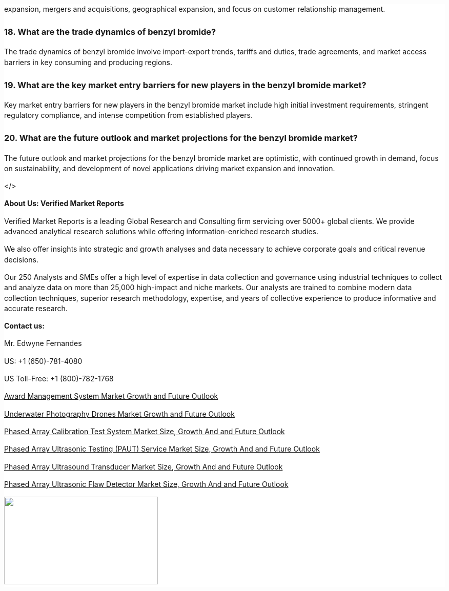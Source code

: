 expansion, mergers and acquisitions, geographical expansion, and focus on customer relationship management.</p><h3>18. What are the trade dynamics of benzyl bromide?</h3><p>The trade dynamics of benzyl bromide involve import-export trends, tariffs and duties, trade agreements, and market access barriers in key consuming and producing regions.</p><h3>19. What are the key market entry barriers for new players in the benzyl bromide market?</h3><p>Key market entry barriers for new players in the benzyl bromide market include high initial investment requirements, stringent regulatory compliance, and intense competition from established players.</p><h3>20. What are the future outlook and market projections for the benzyl bromide market?</h3><p>The future outlook and market projections for the benzyl bromide market are optimistic, with continued growth in demand, focus on sustainability, and development of novel applications driving market expansion and innovation.</p></body></></strong></p><p id="" class=""><strong>About Us: Verified Market Reports</strong></p><p id="" class="">Verified Market Reports is a leading Global Research and Consulting firm servicing over 5000+ global clients. We provide advanced analytical research solutions while offering information-enriched research studies.</p><p id="" class="">We also offer insights into strategic and growth analyses and data necessary to achieve corporate goals and critical revenue decisions.</p><p id="" class="">Our 250 Analysts and SMEs offer a high level of expertise in data collection and governance using industrial techniques to collect and analyze data on more than 25,000 high-impact and niche markets. Our analysts are trained to combine modern data collection techniques, superior research methodology, expertise, and years of collective experience to produce informative and accurate research.</p><p id="" class=""><strong>Contact us:</strong></p><p id="" class="">Mr. Edwyne Fernandes</p><p id="" class="">US: +1 (650)-781-4080</p><p id="" class="">US Toll-Free: +1 (800)-782-1768</p><p><a href="https://www.linkedin.com/github/award-management-system-market-growth-future-outlook-unj1e/" target="_blank">Award Management System Market Growth and Future Outlook</a></p> <p><a href="https://www.linkedin.com/github/underwater-photography-drones-market-growth-future-qtoue/" target="_blank">Underwater Photography Drones Market Growth and Future Outlook</a></p> <p><a href="https://www.linkedin.com/github/phased-array-calibration-test-system-market-size-growth-hsnhf/" target="_blank">Phased Array Calibration Test System Market Size, Growth And and Future Outlook</a></p> <p><a href="https://www.linkedin.com/github/phased-array-ultrasonic-testing-paut-service-market-vnzjf/" target="_blank">Phased Array Ultrasonic Testing (PAUT) Service Market Size, Growth And and Future Outlook</a></p> <p><a href="https://www.linkedin.com/github/phased-array-ultrasound-transducer-market-size-growth-xgcif/" target="_blank">Phased Array Ultrasound Transducer Market Size, Growth And and Future Outlook</a></p> <p><a href="https://www.linkedin.com/github/phased-array-ultrasonic-flaw-detector-market-size-growth-jplrf/" target="_blank">Phased Array Ultrasonic Flaw Detector Market Size, Growth And and Future Outlook</a></p> <p><img class="alignnone size-medium wp-image-20088" src="https://ffe5etoiles.com/wp-content/uploads/2024/12/MST1-300x171.png" alt="" width="300" height="171" /></p>
